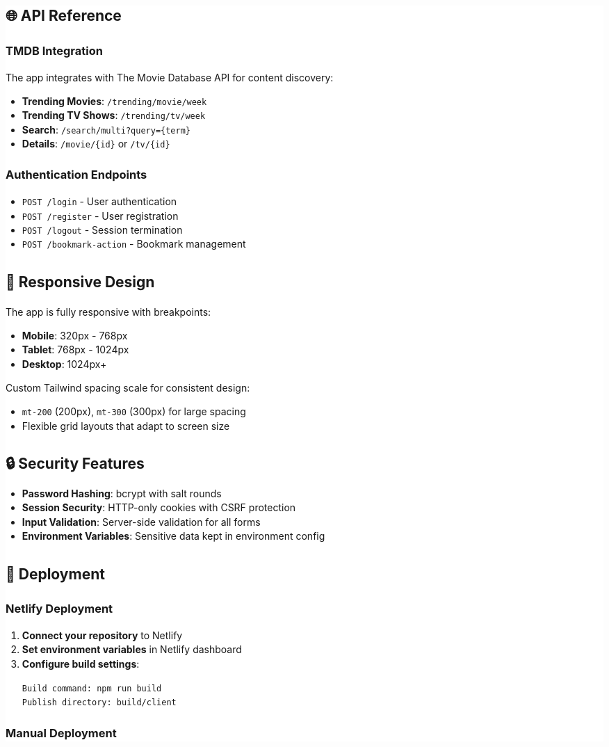 ## 🌐 API Reference

### TMDB Integration

The app integrates with The Movie Database API for content discovery:

- **Trending Movies**: `/trending/movie/week`
- **Trending TV Shows**: `/trending/tv/week`
- **Search**: `/search/multi?query={term}`
- **Details**: `/movie/{id}` or `/tv/{id}`

### Authentication Endpoints

- `POST /login` - User authentication
- `POST /register` - User registration
- `POST /logout` - Session termination
- `POST /bookmark-action` - Bookmark management

## 📱 Responsive Design

The app is fully responsive with breakpoints:

- **Mobile**: 320px - 768px
- **Tablet**: 768px - 1024px
- **Desktop**: 1024px+

Custom Tailwind spacing scale for consistent design:

- `mt-200` (200px), `mt-300` (300px) for large spacing
- Flexible grid layouts that adapt to screen size

## 🔒 Security Features

- **Password Hashing**: bcrypt with salt rounds
- **Session Security**: HTTP-only cookies with CSRF protection
- **Input Validation**: Server-side validation for all forms
- **Environment Variables**: Sensitive data kept in environment config

## 🚀 Deployment

### Netlify Deployment

1. **Connect your repository** to Netlify
2. **Set environment variables** in Netlify dashboard
3. **Configure build settings**:
   ```
   Build command: npm run build
   Publish directory: build/client
   ```

### Manual Deployment
